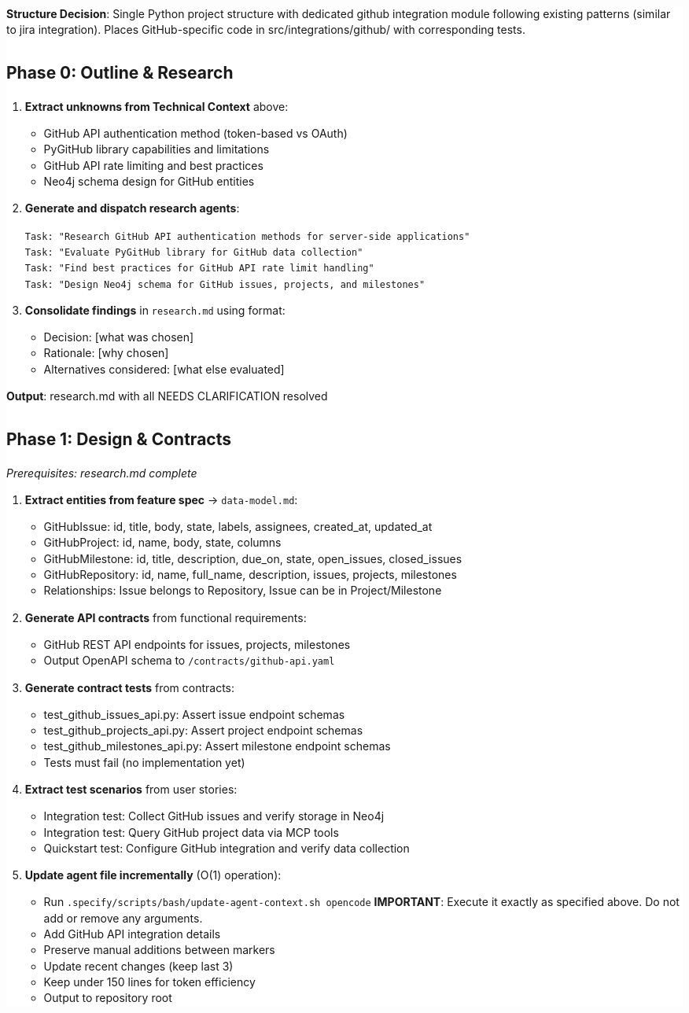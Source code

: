 **Structure Decision**: Single Python project structure with dedicated github integration module following existing patterns (similar to jira integration). Places GitHub-specific code in src/integrations/github/ with corresponding tests.

## Phase 0: Outline & Research
1. **Extract unknowns from Technical Context** above:
    - GitHub API authentication method (token-based vs OAuth)
    - PyGitHub library capabilities and limitations
    - GitHub API rate limiting and best practices
    - Neo4j schema design for GitHub entities

2. **Generate and dispatch research agents**:
    ```
    Task: "Research GitHub API authentication methods for server-side applications"
    Task: "Evaluate PyGitHub library for GitHub data collection"
    Task: "Find best practices for GitHub API rate limit handling"
    Task: "Design Neo4j schema for GitHub issues, projects, and milestones"
    ```

3. **Consolidate findings** in `research.md` using format:
    - Decision: [what was chosen]
    - Rationale: [why chosen]
    - Alternatives considered: [what else evaluated]

**Output**: research.md with all NEEDS CLARIFICATION resolved

## Phase 1: Design & Contracts
*Prerequisites: research.md complete*

1. **Extract entities from feature spec** → `data-model.md`:
    - GitHubIssue: id, title, body, state, labels, assignees, created_at, updated_at
    - GitHubProject: id, name, body, state, columns
    - GitHubMilestone: id, title, description, due_on, state, open_issues, closed_issues
    - GitHubRepository: id, name, full_name, description, issues, projects, milestones
    - Relationships: Issue belongs to Repository, Issue can be in Project/Milestone

2. **Generate API contracts** from functional requirements:
    - GitHub REST API endpoints for issues, projects, milestones
    - Output OpenAPI schema to `/contracts/github-api.yaml`

3. **Generate contract tests** from contracts:
    - test_github_issues_api.py: Assert issue endpoint schemas
    - test_github_projects_api.py: Assert project endpoint schemas
    - test_github_milestones_api.py: Assert milestone endpoint schemas
    - Tests must fail (no implementation yet)

4. **Extract test scenarios** from user stories:
    - Integration test: Collect GitHub issues and verify storage in Neo4j
    - Integration test: Query GitHub project data via MCP tools
    - Quickstart test: Configure GitHub integration and verify data collection

5. **Update agent file incrementally** (O(1) operation):
    - Run `.specify/scripts/bash/update-agent-context.sh opencode`
      **IMPORTANT**: Execute it exactly as specified above. Do not add or remove any arguments.
    - Add GitHub API integration details
    - Preserve manual additions between markers
    - Update recent changes (keep last 3)
    - Keep under 150 lines for token efficiency
    - Output to repository root
